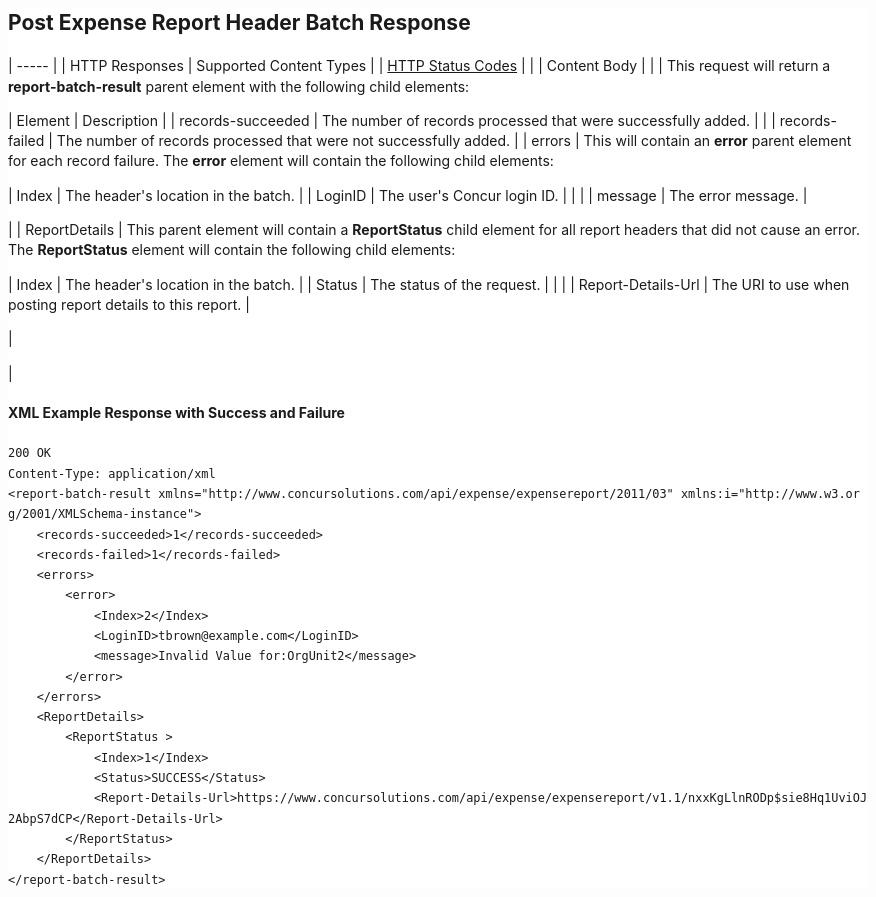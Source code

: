 ##  Post Expense Report Header Batch Response

| ----- |
|  HTTP Responses |  Supported Content Types |
|  [HTTP Status Codes][7] |   |
|  Content Body |   |
|  This request will return a **report-batch-result** parent element with the following child elements:  

|  Element |  Description |
|  records-succeeded |  The number of records processed that were successfully added. |   |
|  records-failed |  The number of records processed that were not successfully added. |
|  errors |  This will contain an **error** parent element for each record failure. The **error** element will contain the following child elements:

|  Index |  The header's location in the batch. |
|  LoginID |  The user's Concur login ID. |   | |
|  message |  The error message. |

 |
|  ReportDetails |  This parent element will contain a **ReportStatus** child element for all report headers that did not cause an error. The **ReportStatus** element will contain the following child elements:

|  Index |  The header's location in the batch. |
|  Status |  The status of the request. |   | |
|  Report-Details-Url |  The URI to use when posting report details to this report. |

 |

 |

####  XML Example Response with Success and Failure

    200 OK
    Content-Type: application/xml
    <report-batch-result xmlns="http://www.concursolutions.com/api/expense/expensereport/2011/03" xmlns:i="http://www.w3.org/2001/XMLSchema-instance">
        <records-succeeded>1</records-succeeded>
        <records-failed>1</records-failed>
        <errors>
            <error>
                <Index>2</Index>
                <LoginID>tbrown@example.com</LoginID>
                <message>Invalid Value for:OrgUnit2</message>
            </error>
        </errors>
        <ReportDetails>
            <ReportStatus >
                <Index>1</Index>
                <Status>SUCCESS</Status>
                <Report-Details-Url>https://www.concursolutions.com/api/expense/expensereport/v1.1/nxxKgLlnRODp$sie8Hq1UviOJ2AbpS7dCP</Report-Details-Url>
            </ReportStatus>
        </ReportDetails>
    </report-batch-result>


[1]: https://developer.concur.com/oauth-20
[2]: https://developer.concur.com/expense-report/expense-entry-resource/post-entries
[3]: https://developer.concur.com/node/465#process
[4]: https://developer.concur.com/expense-report/expense-report-resource/get-report-details
[5]: https://developer.concur.com/node/487#reportdetails
[6]: https://developer.concur.com/reference/custom-list-items
[7]: https://developer.concur.com/reference/http-codes
